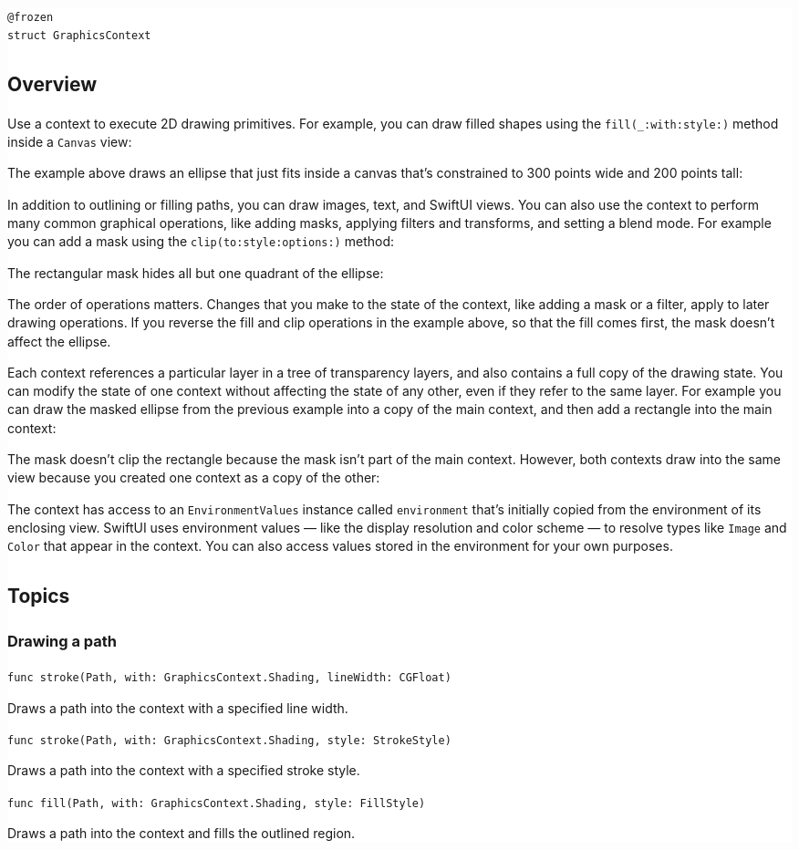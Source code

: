     @frozen
    struct GraphicsContext

## Overview

Use a context to execute 2D drawing primitives. For example, you can draw
filled shapes using the `fill(_:with:style:)` method inside a `Canvas` view:

The example above draws an ellipse that just fits inside a canvas that’s
constrained to 300 points wide and 200 points tall:

In addition to outlining or filling paths, you can draw images, text, and
SwiftUI views. You can also use the context to perform many common graphical
operations, like adding masks, applying filters and transforms, and setting a
blend mode. For example you can add a mask using the `clip(to:style:options:)`
method:

The rectangular mask hides all but one quadrant of the ellipse:

The order of operations matters. Changes that you make to the state of the
context, like adding a mask or a filter, apply to later drawing operations. If
you reverse the fill and clip operations in the example above, so that the
fill comes first, the mask doesn’t affect the ellipse.

Each context references a particular layer in a tree of transparency layers,
and also contains a full copy of the drawing state. You can modify the state
of one context without affecting the state of any other, even if they refer to
the same layer. For example you can draw the masked ellipse from the previous
example into a copy of the main context, and then add a rectangle into the
main context:

The mask doesn’t clip the rectangle because the mask isn’t part of the main
context. However, both contexts draw into the same view because you created
one context as a copy of the other:

The context has access to an `EnvironmentValues` instance called `environment`
that’s initially copied from the environment of its enclosing view. SwiftUI
uses environment values — like the display resolution and color scheme — to
resolve types like `Image` and `Color` that appear in the context. You can
also access values stored in the environment for your own purposes.

## Topics

### Drawing a path

`func stroke(Path, with: GraphicsContext.Shading, lineWidth: CGFloat)`

Draws a path into the context with a specified line width.

`func stroke(Path, with: GraphicsContext.Shading, style: StrokeStyle)`

Draws a path into the context with a specified stroke style.

`func fill(Path, with: GraphicsContext.Shading, style: FillStyle)`

Draws a path into the context and fills the outlined region.
